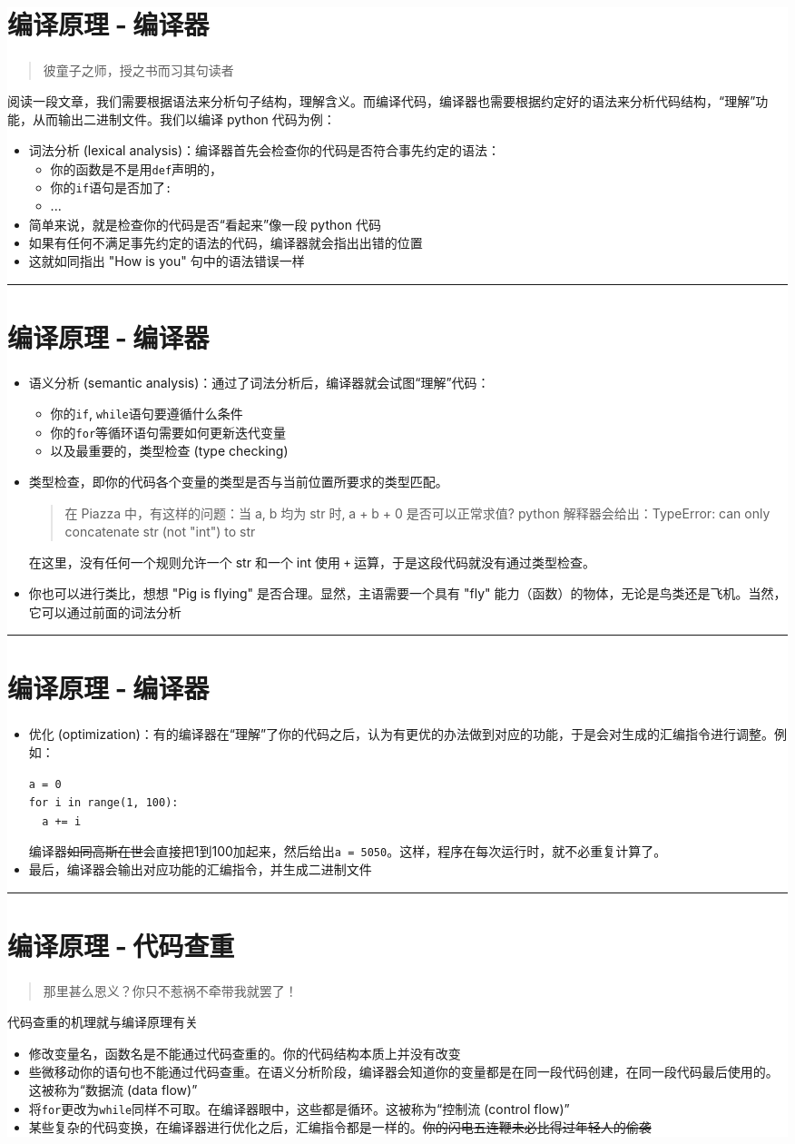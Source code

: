 # 编译原理 - 编译器

> 彼童子之师，授之书而习其句读者

阅读一段文章，我们需要根据语法来分析句子结构，理解含义。而编译代码，编译器也需要根据约定好的语法来分析代码结构，“理解”功能，从而输出二进制文件。我们以编译 python 代码为例：

- 词法分析 (lexical analysis)：编译器首先会检查你的代码是否符合事先约定的语法：
  - 你的函数是不是用`def`声明的，
  - 你的`if`语句是否加了`:`
  - ...
- 简单来说，就是检查你的代码是否“看起来”像一段 python 代码
- 如果有任何不满足事先约定的语法的代码，编译器就会指出出错的位置
- 这就如同指出 "How is you" 句中的语法错误一样

---

# 编译原理 - 编译器

- 语义分析 (semantic analysis)：通过了词法分析后，编译器就会试图“理解”代码：
  - 你的`if`, `while`语句要遵循什么条件
  - 你的`for`等循环语句需要如何更新迭代变量
  - 以及最重要的，类型检查 (type checking)
- 类型检查，即你的代码各个变量的类型是否与当前位置所要求的类型匹配。

  > 在 Piazza 中，有这样的问题：当 a, b 均为 str 时, a + b + 0 是否可以正常求值?
  > python 解释器会给出：TypeError: can only concatenate str (not "int") to str

  在这里，没有任何一个规则允许一个 str 和一个 int 使用 `+` 运算，于是这段代码就没有通过类型检查。
- 你也可以进行类比，想想 "Pig is flying" 是否合理。显然，主语需要一个具有 "fly" 能力（函数）的物体，无论是鸟类还是飞机。当然，它可以通过前面的词法分析

---

# 编译原理 - 编译器

- 优化 (optimization)：有的编译器在“理解”了你的代码之后，认为有更优的办法做到对应的功能，于是会对生成的汇编指令进行调整。例如：
  ```
  a = 0
  for i in range(1, 100):
    a += i
  ```
  编译器~~如同高斯在世~~会直接把1到100加起来，然后给出`a = 5050`。这样，程序在每次运行时，就不必重复计算了。
- 最后，编译器会输出对应功能的汇编指令，并生成二进制文件

---

# 编译原理 - 代码查重

> 那里甚么恩义？你只不惹祸不牵带我就罢了！

代码查重的机理就与编译原理有关
  - 修改变量名，函数名是不能通过代码查重的。你的代码结构本质上并没有改变
  - 些微移动你的语句也不能通过代码查重。在语义分析阶段，编译器会知道你的变量都是在同一段代码创建，在同一段代码最后使用的。这被称为“数据流 (data flow)”
  - 将`for`更改为`while`同样不可取。在编译器眼中，这些都是循环。这被称为“控制流 (control flow)”
  - 某些复杂的代码变换，在编译器进行优化之后，汇编指令都是一样的。~~你的闪电五连鞭未必比得过年轻人的偷袭~~
